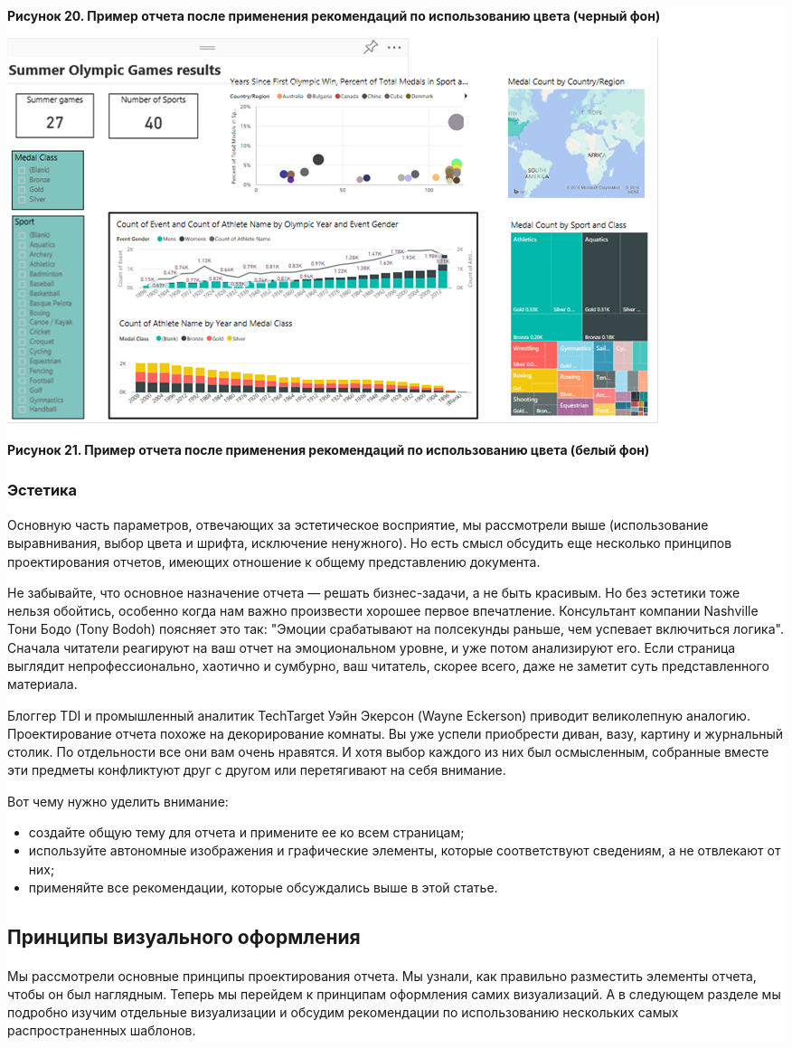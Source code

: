 **Рисунок 20. Пример отчета после применения рекомендаций по использованию цвета (черный фон)**

![](media/power-bi-visualization-best-practices/power-bi-example5b.png)

**Рисунок 21. Пример отчета после применения рекомендаций по использованию цвета (белый фон)**
 

### <a name="aesthetics"></a>Эстетика
Основную часть параметров, отвечающих за эстетическое восприятие, мы рассмотрели выше (использование выравнивания, выбор цвета и шрифта, исключение ненужного).  Но есть смысл обсудить еще несколько принципов проектирования отчетов, имеющих отношение к общему представлению документа.  

Не забывайте, что основное назначение отчета — решать бизнес-задачи, а не быть красивым.  Но без эстетики тоже нельзя обойтись, особенно когда нам важно произвести хорошее первое впечатление. Консультант компании Nashville Тони Бодо (Tony Bodoh) поясняет это так: "Эмоции срабатывают на полсекунды раньше, чем успевает включиться логика".  Сначала читатели реагируют на ваш отчет на эмоциональном уровне, и уже потом анализируют его. Если страница выглядит непрофессионально, хаотично и сумбурно, ваш читатель, скорее всего, даже не заметит суть представленного материала.

Блоггер TDI и промышленный аналитик TechTarget Уэйн Экерсон (Wayne Eckerson) приводит великолепную аналогию.  Проектирование отчета похоже на декорирование комнаты.  Вы уже успели приобрести диван, вазу, картину и журнальный столик.  По отдельности все они вам очень нравятся. И хотя выбор каждого из них был осмысленным, собранные вместе эти предметы конфликтуют друг с другом или перетягивают на себя внимание.

Вот чему нужно уделить внимание:

* создайте общую тему для отчета и примените ее ко всем страницам;
* используйте автономные изображения и графические элементы, которые соответствуют сведениям, а не отвлекают от них;
* применяйте все рекомендации, которые обсуждались выше в этой статье.

## <a name="principles-of-visual-design"></a>Принципы визуального оформления
Мы рассмотрели основные принципы проектирования отчета. Мы узнали, как правильно разместить элементы отчета, чтобы он был наглядным.  Теперь мы перейдем к принципам оформления самих визуализаций.  А в следующем разделе мы подробно изучим отдельные визуализации и обсудим рекомендации по использованию нескольких самых распространенных шаблонов.
